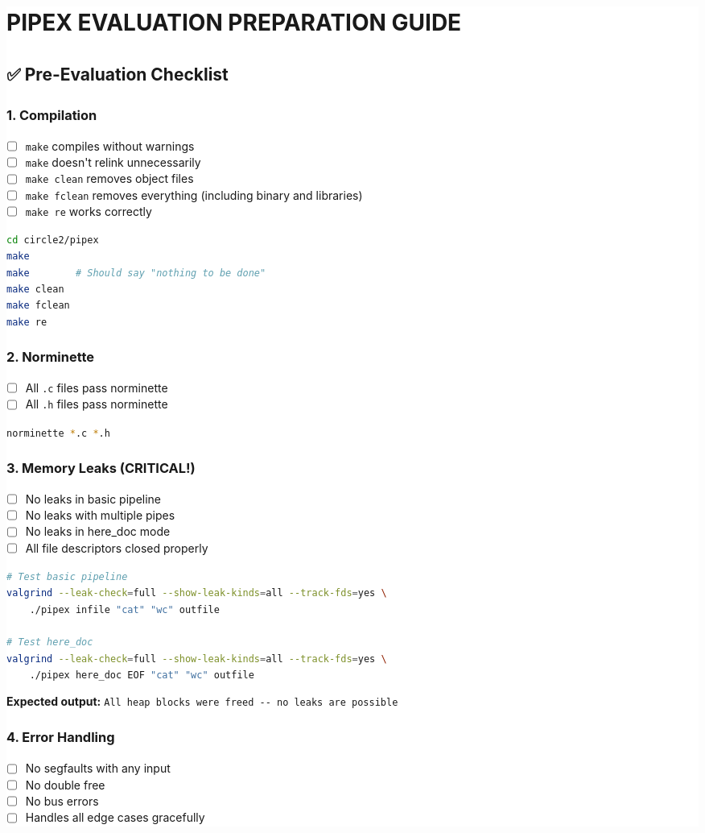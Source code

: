# PIPEX EVALUATION PREPARATION GUIDE

## ✅ Pre-Evaluation Checklist

### 1. **Compilation**
- [ ] `make` compiles without warnings
- [ ] `make` doesn't relink unnecessarily
- [ ] `make clean` removes object files
- [ ] `make fclean` removes everything (including binary and libraries)
- [ ] `make re` works correctly

```bash
cd circle2/pipex
make
make        # Should say "nothing to be done"
make clean
make fclean
make re
```

### 2. **Norminette**
- [ ] All `.c` files pass norminette
- [ ] All `.h` files pass norminette

```bash
norminette *.c *.h
```

### 3. **Memory Leaks (CRITICAL!)**
- [ ] No leaks in basic pipeline
- [ ] No leaks with multiple pipes
- [ ] No leaks in here_doc mode
- [ ] All file descriptors closed properly

```bash
# Test basic pipeline
valgrind --leak-check=full --show-leak-kinds=all --track-fds=yes \
    ./pipex infile "cat" "wc" outfile

# Test here_doc
valgrind --leak-check=full --show-leak-kinds=all --track-fds=yes \
    ./pipex here_doc EOF "cat" "wc" outfile
```

**Expected output:** `All heap blocks were freed -- no leaks are possible`

### 4. **Error Handling**
- [ ] No segfaults with any input
- [ ] No double free
- [ ] No bus errors
- [ ] Handles all edge cases gracefully
